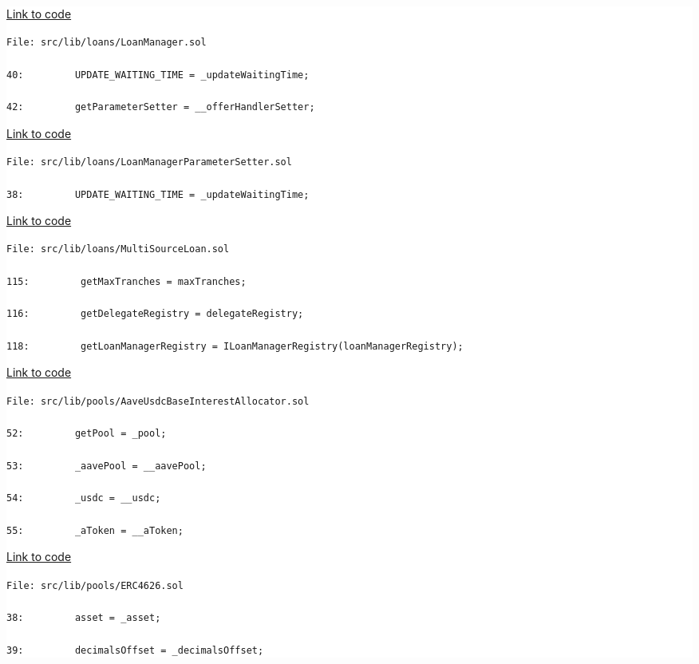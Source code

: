 [Link to code](https://github.com/code-423n4/2024-06-gondi/blob/main/src/lib/loans/BaseLoan.sol)

```solidity
File: src/lib/loans/LoanManager.sol

40:         UPDATE_WAITING_TIME = _updateWaitingTime;

42:         getParameterSetter = __offerHandlerSetter;

```

[Link to code](https://github.com/code-423n4/2024-06-gondi/blob/main/src/lib/loans/LoanManager.sol)

```solidity
File: src/lib/loans/LoanManagerParameterSetter.sol

38:         UPDATE_WAITING_TIME = _updateWaitingTime;

```

[Link to code](https://github.com/code-423n4/2024-06-gondi/blob/main/src/lib/loans/LoanManagerParameterSetter.sol)

```solidity
File: src/lib/loans/MultiSourceLoan.sol

115:         getMaxTranches = maxTranches;

116:         getDelegateRegistry = delegateRegistry;

118:         getLoanManagerRegistry = ILoanManagerRegistry(loanManagerRegistry);

```

[Link to code](https://github.com/code-423n4/2024-06-gondi/blob/main/src/lib/loans/MultiSourceLoan.sol)

```solidity
File: src/lib/pools/AaveUsdcBaseInterestAllocator.sol

52:         getPool = _pool;

53:         _aavePool = __aavePool;

54:         _usdc = __usdc;

55:         _aToken = __aToken;

```

[Link to code](https://github.com/code-423n4/2024-06-gondi/blob/main/src/lib/pools/AaveUsdcBaseInterestAllocator.sol)

```solidity
File: src/lib/pools/ERC4626.sol

38:         asset = _asset;

39:         decimalsOffset = _decimalsOffset;

```

